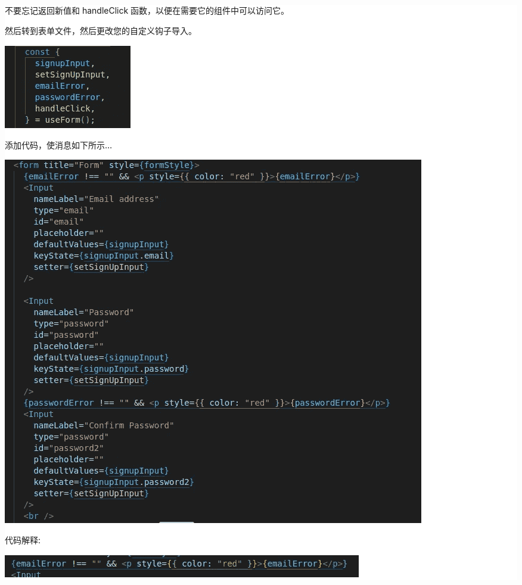 不要忘记返回新值和 handleClick 函数，以便在需要它的组件中可以访问它。

然后转到表单文件，然后更改您的自定义钩子导入。

![](img/b8de37ce0938b839c952608be6eed20c.png)

添加代码，使消息如下所示…

![](img/00b036437fa93469d15a4d6b8c3d7de8.png)

代码解释:

![](img/1118f779d56f76d84537f96e42012d88.png)
